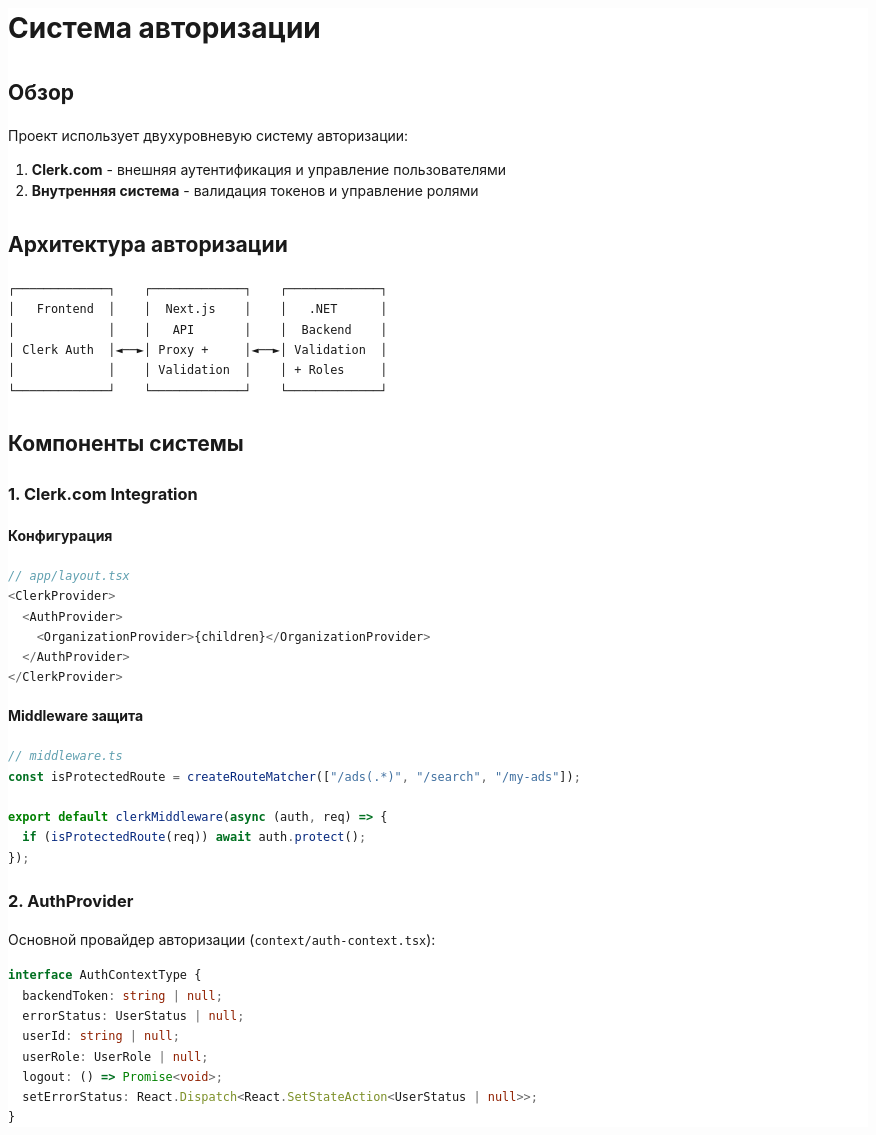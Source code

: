 # Система авторизации

## Обзор

Проект использует двухуровневую систему авторизации:

1. **Clerk.com** - внешняя аутентификация и управление пользователями
2. **Внутренняя система** - валидация токенов и управление ролями

## Архитектура авторизации

```
┌─────────────┐    ┌─────────────┐    ┌─────────────┐
│   Frontend  │    │  Next.js    │    │   .NET      │
│             │    │   API       │    │  Backend    │
│ Clerk Auth  │◄──►│ Proxy +     │◄──►│ Validation  │
│             │    │ Validation  │    │ + Roles     │
└─────────────┘    └─────────────┘    └─────────────┘
```

## Компоненты системы

### 1. Clerk.com Integration

#### Конфигурация

```typescript
// app/layout.tsx
<ClerkProvider>
  <AuthProvider>
    <OrganizationProvider>{children}</OrganizationProvider>
  </AuthProvider>
</ClerkProvider>
```

#### Middleware защита

```typescript
// middleware.ts
const isProtectedRoute = createRouteMatcher(["/ads(.*)", "/search", "/my-ads"]);

export default clerkMiddleware(async (auth, req) => {
  if (isProtectedRoute(req)) await auth.protect();
});
```

### 2. AuthProvider

Основной провайдер авторизации (`context/auth-context.tsx`):

```typescript
interface AuthContextType {
  backendToken: string | null;
  errorStatus: UserStatus | null;
  userId: string | null;
  userRole: UserRole | null;
  logout: () => Promise<void>;
  setErrorStatus: React.Dispatch<React.SetStateAction<UserStatus | null>>;
}
```
